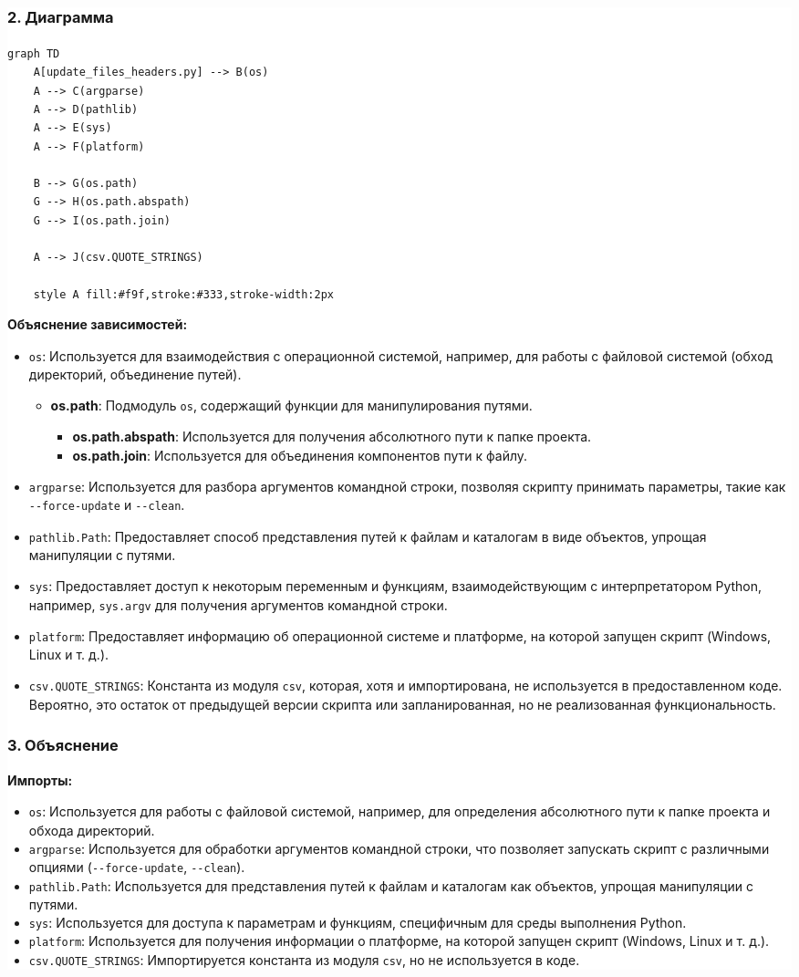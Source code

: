 ### 2. Диаграмма

```mermaid
graph TD
    A[update_files_headers.py] --> B(os)
    A --> C(argparse)
    A --> D(pathlib)
    A --> E(sys)
    A --> F(platform)

    B --> G(os.path)
    G --> H(os.path.abspath)
    G --> I(os.path.join)

    A --> J(csv.QUOTE_STRINGS)

    style A fill:#f9f,stroke:#333,stroke-width:2px
```

**Объяснение зависимостей:**

*   `os`:  Используется для взаимодействия с операционной системой, например, для работы с файловой системой (обход директорий, объединение путей).

    *   **os.path**: Подмодуль `os`, содержащий функции для манипулирования путями.

        *   **os.path.abspath**: Используется для получения абсолютного пути к папке проекта.
        *   **os.path.join**: Используется для объединения компонентов пути к файлу.
*   `argparse`: Используется для разбора аргументов командной строки, позволяя скрипту принимать параметры, такие как `--force-update` и `--clean`.
*   `pathlib.Path`: Предоставляет способ представления путей к файлам и каталогам в виде объектов, упрощая манипуляции с путями.
*   `sys`: Предоставляет доступ к некоторым переменным и функциям, взаимодействующим с интерпретатором Python, например, `sys.argv` для получения аргументов командной строки.
*   `platform`: Предоставляет информацию об операционной системе и платформе, на которой запущен скрипт (Windows, Linux и т. д.).
*   `csv.QUOTE_STRINGS`: Константа из модуля `csv`, которая, хотя и импортирована, не используется в предоставленном коде. Вероятно, это остаток от предыдущей версии скрипта или запланированная, но не реализованная функциональность.

### 3. Объяснение

**Импорты:**

*   `os`: Используется для работы с файловой системой, например, для определения абсолютного пути к папке проекта и обхода директорий.
*   `argparse`: Используется для обработки аргументов командной строки, что позволяет запускать скрипт с различными опциями (`--force-update`, `--clean`).
*   `pathlib.Path`: Используется для представления путей к файлам и каталогам как объектов, упрощая манипуляции с путями.
*   `sys`: Используется для доступа к параметрам и функциям, специфичным для среды выполнения Python.
*   `platform`: Используется для получения информации о платформе, на которой запущен скрипт (Windows, Linux и т. д.).
*   `csv.QUOTE_STRINGS`: Импортируется константа из модуля `csv`, но не используется в коде.

